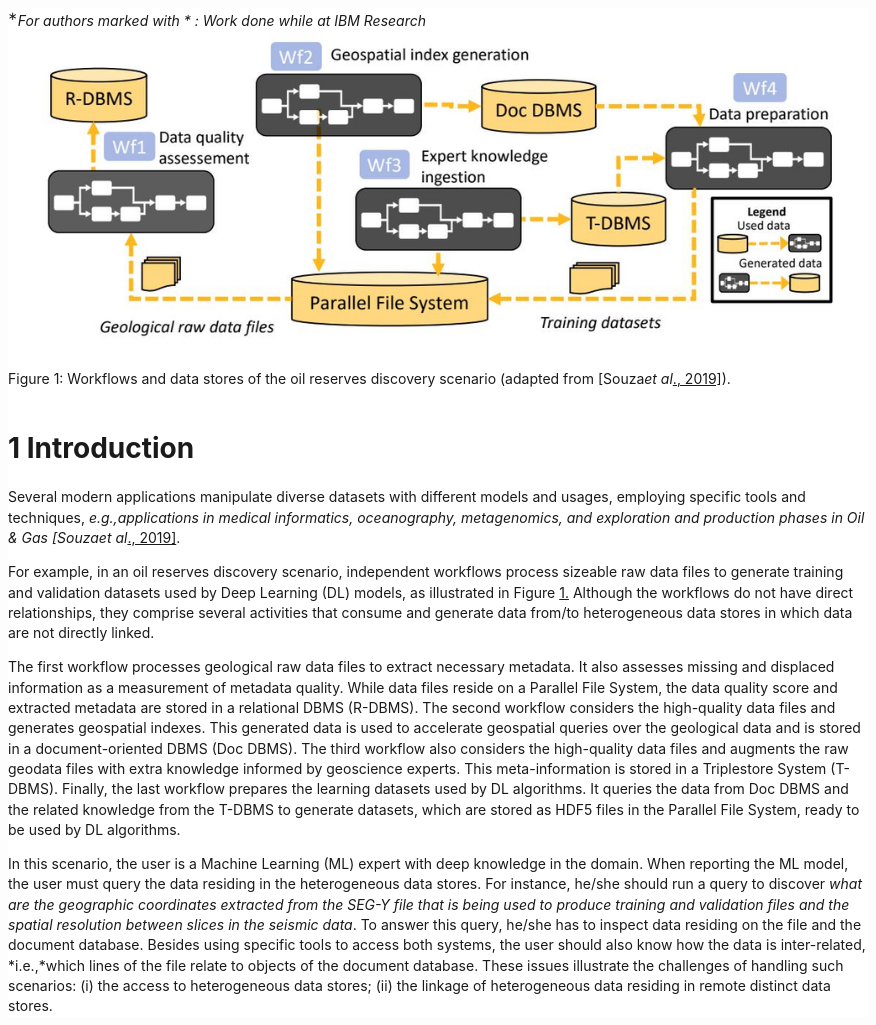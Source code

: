 <sup>∗</sup>*For authors marked with \* : Work done while at IBM Research*![](_page_1_Figure_1.jpeg)


<span id="page-1-0"></span>Figure 1: Workflows and data stores of the oil reserves discovery scenario (adapted from [Souza*et al*[., 2019\]](#page-22-0)).

# <span id="page-1-7"></span>1 Introduction

Several modern applications manipulate diverse datasets with different models and usages, employing specific tools and techniques, *e.g.,*applications in medical informatics, oceanography, metagenomics, and exploration and production phases in Oil & Gas [Souza*et al*[., 2019\]](#page-22-0).

For example, in an oil reserves discovery scenario, independent workflows process sizeable raw data files to generate training and validation datasets used by Deep Learning (DL) models, as illustrated in Figure [1.](#page-1-0) Although the workflows do not have direct relationships, they comprise several activities that consume and generate data from/to heterogeneous data stores in which data are not directly linked.

The first workflow processes geological raw data files to extract necessary metadata. It also assesses missing and displaced information as a measurement of metadata quality. While data files reside on a Parallel File System, the data quality score and extracted metadata are stored in a relational DBMS (R-DBMS). The second workflow considers the high-quality data files and generates geospatial indexes. This generated data is used to accelerate geospatial queries over the geological data and is stored in a document-oriented DBMS (Doc DBMS). The third workflow also considers the high-quality data files and augments the raw geodata files with extra knowledge informed by geoscience experts. This meta-information is stored in a Triplestore System (T-DBMS). Finally, the last workflow prepares the learning datasets used by DL algorithms. It queries the data from Doc DBMS and the related knowledge from the T-DBMS to generate datasets, which are stored as HDF5 files in the Parallel File System, ready to be used by DL algorithms.

In this scenario, the user is a Machine Learning (ML) expert with deep knowledge in the domain. When reporting the ML model, the user must query the data residing in the heterogeneous data stores. For instance, he/she should run a query to discover *what are the geographic coordinates extracted from the SEG-Y file that is being used to produce training and validation files and the spatial resolution between slices in the seismic data*. To answer this query, he/she has to inspect data residing on the file and the document database. Besides using specific tools to access both systems, the user should also know how the data is inter-related, *i.e.,*which lines of the file relate to objects of the document database. These issues illustrate the challenges of handling such scenarios: (i) the access to heterogeneous data stores; (ii) the linkage of heterogeneous data residing in remote distinct data stores.

